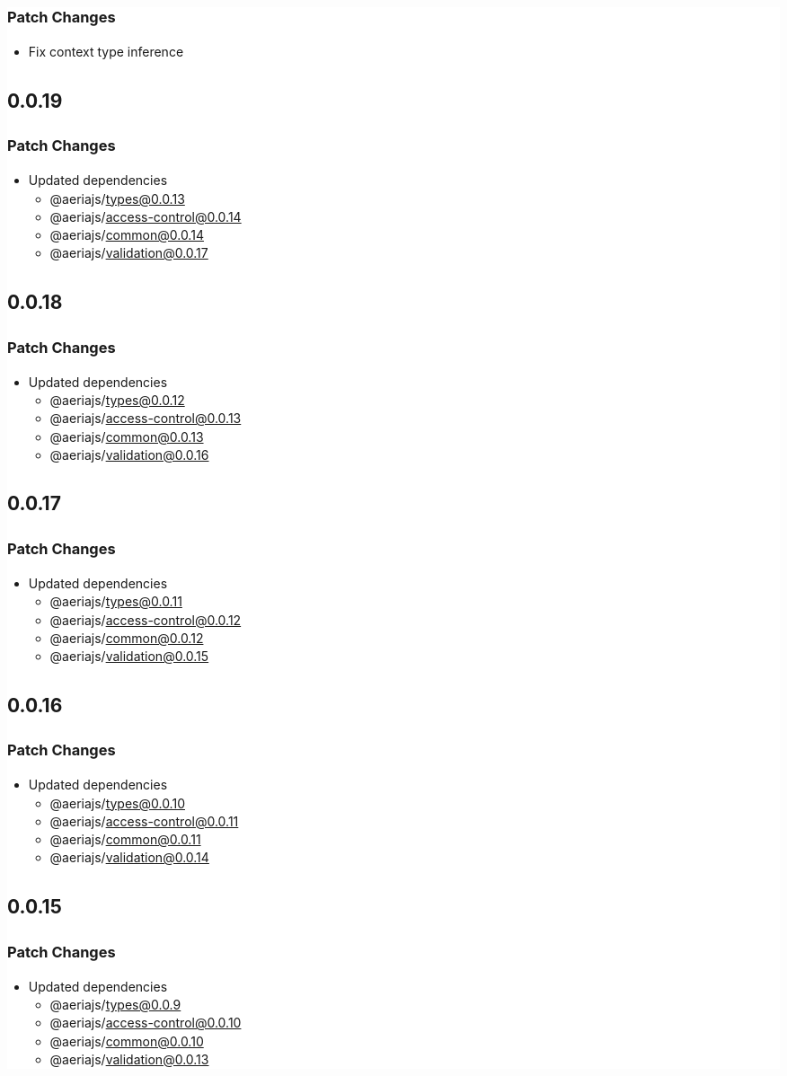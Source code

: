 ### Patch Changes

- Fix context type inference

## 0.0.19

### Patch Changes

- Updated dependencies
  - @aeriajs/types@0.0.13
  - @aeriajs/access-control@0.0.14
  - @aeriajs/common@0.0.14
  - @aeriajs/validation@0.0.17

## 0.0.18

### Patch Changes

- Updated dependencies
  - @aeriajs/types@0.0.12
  - @aeriajs/access-control@0.0.13
  - @aeriajs/common@0.0.13
  - @aeriajs/validation@0.0.16

## 0.0.17

### Patch Changes

- Updated dependencies
  - @aeriajs/types@0.0.11
  - @aeriajs/access-control@0.0.12
  - @aeriajs/common@0.0.12
  - @aeriajs/validation@0.0.15

## 0.0.16

### Patch Changes

- Updated dependencies
  - @aeriajs/types@0.0.10
  - @aeriajs/access-control@0.0.11
  - @aeriajs/common@0.0.11
  - @aeriajs/validation@0.0.14

## 0.0.15

### Patch Changes

- Updated dependencies
  - @aeriajs/types@0.0.9
  - @aeriajs/access-control@0.0.10
  - @aeriajs/common@0.0.10
  - @aeriajs/validation@0.0.13
